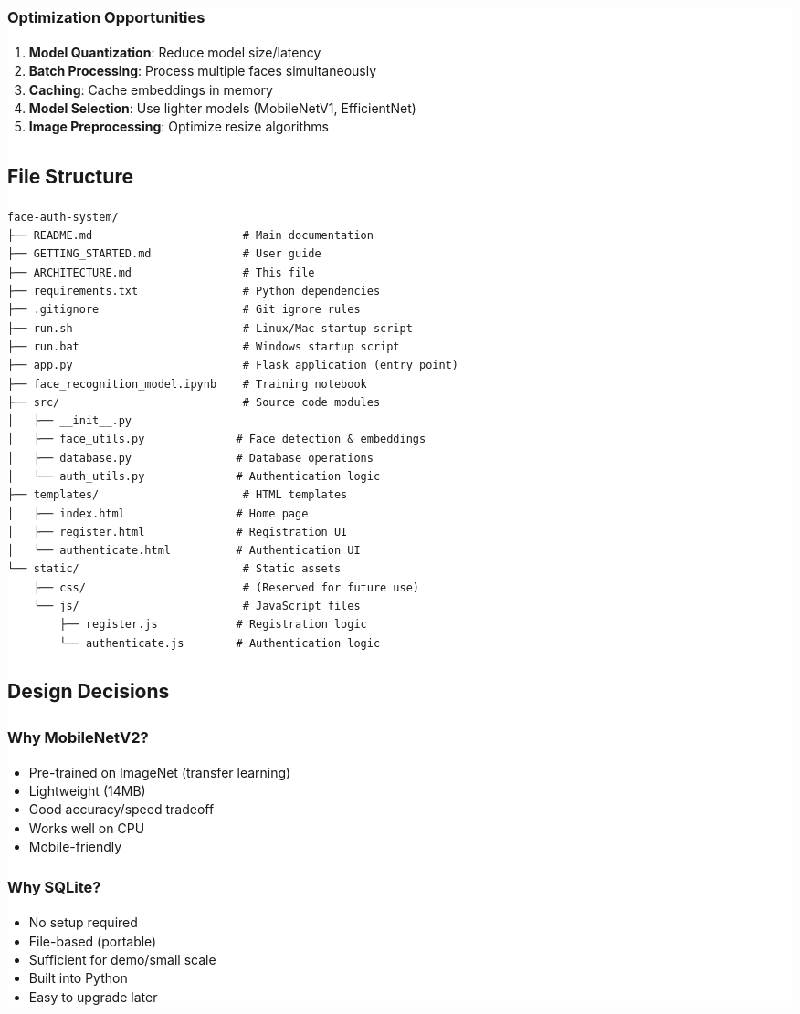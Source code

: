 ### Optimization Opportunities
1. **Model Quantization**: Reduce model size/latency
2. **Batch Processing**: Process multiple faces simultaneously
3. **Caching**: Cache embeddings in memory
4. **Model Selection**: Use lighter models (MobileNetV1, EfficientNet)
5. **Image Preprocessing**: Optimize resize algorithms

## File Structure

```
face-auth-system/
├── README.md                       # Main documentation
├── GETTING_STARTED.md              # User guide
├── ARCHITECTURE.md                 # This file
├── requirements.txt                # Python dependencies
├── .gitignore                      # Git ignore rules
├── run.sh                          # Linux/Mac startup script
├── run.bat                         # Windows startup script
├── app.py                          # Flask application (entry point)
├── face_recognition_model.ipynb    # Training notebook
├── src/                            # Source code modules
│   ├── __init__.py
│   ├── face_utils.py              # Face detection & embeddings
│   ├── database.py                # Database operations
│   └── auth_utils.py              # Authentication logic
├── templates/                      # HTML templates
│   ├── index.html                 # Home page
│   ├── register.html              # Registration UI
│   └── authenticate.html          # Authentication UI
└── static/                         # Static assets
    ├── css/                        # (Reserved for future use)
    └── js/                         # JavaScript files
        ├── register.js            # Registration logic
        └── authenticate.js        # Authentication logic
```

## Design Decisions

### Why MobileNetV2?
- Pre-trained on ImageNet (transfer learning)
- Lightweight (14MB)
- Good accuracy/speed tradeoff
- Works well on CPU
- Mobile-friendly

### Why SQLite?
- No setup required
- File-based (portable)
- Sufficient for demo/small scale
- Built into Python
- Easy to upgrade later

